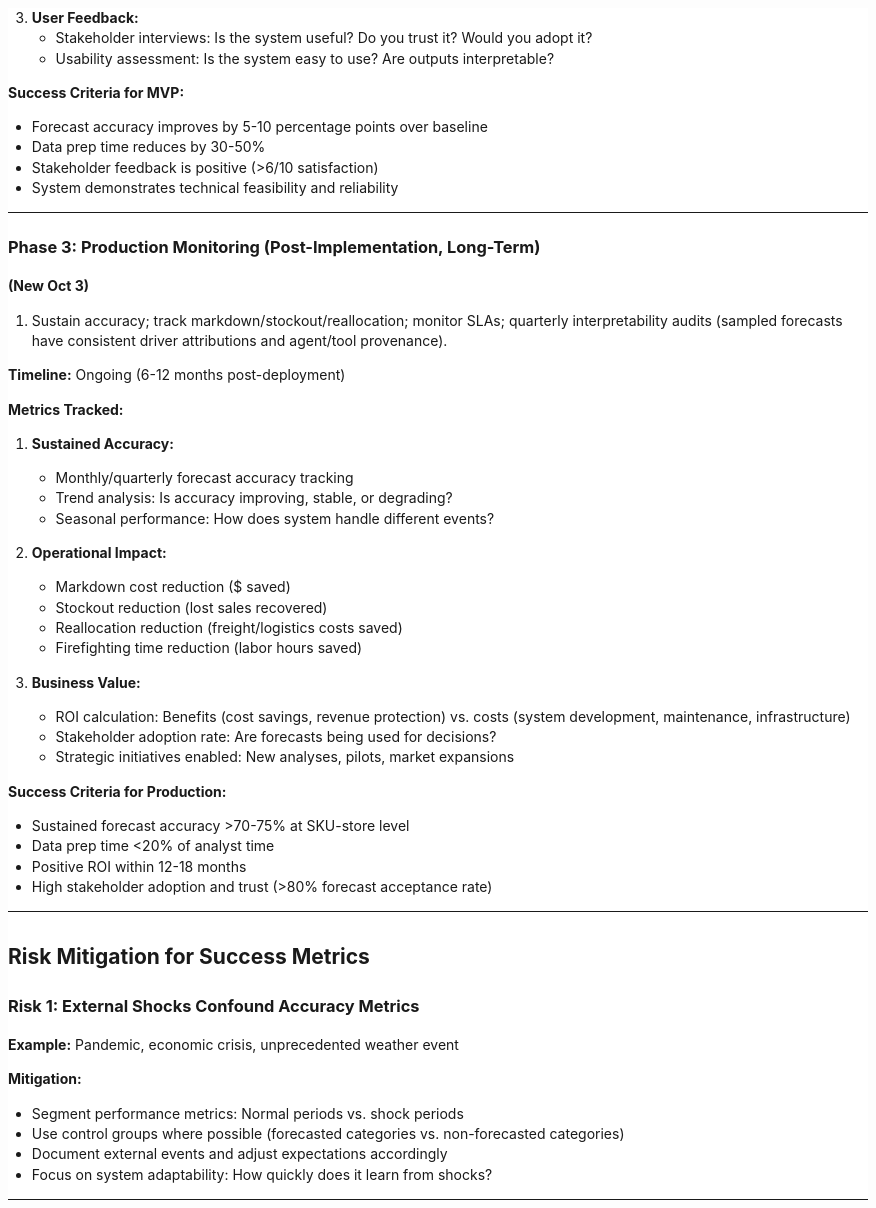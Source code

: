 3. **User Feedback:**
   - Stakeholder interviews: Is the system useful? Do you trust it? Would you adopt it?
   - Usability assessment: Is the system easy to use? Are outputs interpretable?

**Success Criteria for MVP:**
- Forecast accuracy improves by 5-10 percentage points over baseline
- Data prep time reduces by 30-50%
- Stakeholder feedback is positive (>6/10 satisfaction)
- System demonstrates technical feasibility and reliability

---

### Phase 3: Production Monitoring (Post-Implementation, Long-Term)

**(New Oct 3)**
1. Sustain accuracy; track markdown/stockout/reallocation; monitor SLAs; quarterly interpretability audits (sampled forecasts have consistent driver attributions and agent/tool provenance).

**Timeline:** Ongoing (6-12 months post-deployment)

**Metrics Tracked:**
1. **Sustained Accuracy:**
   - Monthly/quarterly forecast accuracy tracking
   - Trend analysis: Is accuracy improving, stable, or degrading?
   - Seasonal performance: How does system handle different events?

2. **Operational Impact:**
   - Markdown cost reduction ($ saved)
   - Stockout reduction (lost sales recovered)
   - Reallocation reduction (freight/logistics costs saved)
   - Firefighting time reduction (labor hours saved)

3. **Business Value:**
   - ROI calculation: Benefits (cost savings, revenue protection) vs. costs (system development, maintenance, infrastructure)
   - Stakeholder adoption rate: Are forecasts being used for decisions?
   - Strategic initiatives enabled: New analyses, pilots, market expansions

**Success Criteria for Production:**
- Sustained forecast accuracy >70-75% at SKU-store level
- Data prep time <20% of analyst time
- Positive ROI within 12-18 months
- High stakeholder adoption and trust (>80% forecast acceptance rate)

---

## Risk Mitigation for Success Metrics

### Risk 1: External Shocks Confound Accuracy Metrics

**Example:** Pandemic, economic crisis, unprecedented weather event

**Mitigation:**
- Segment performance metrics: Normal periods vs. shock periods
- Use control groups where possible (forecasted categories vs. non-forecasted categories)
- Document external events and adjust expectations accordingly
- Focus on system adaptability: How quickly does it learn from shocks?

---